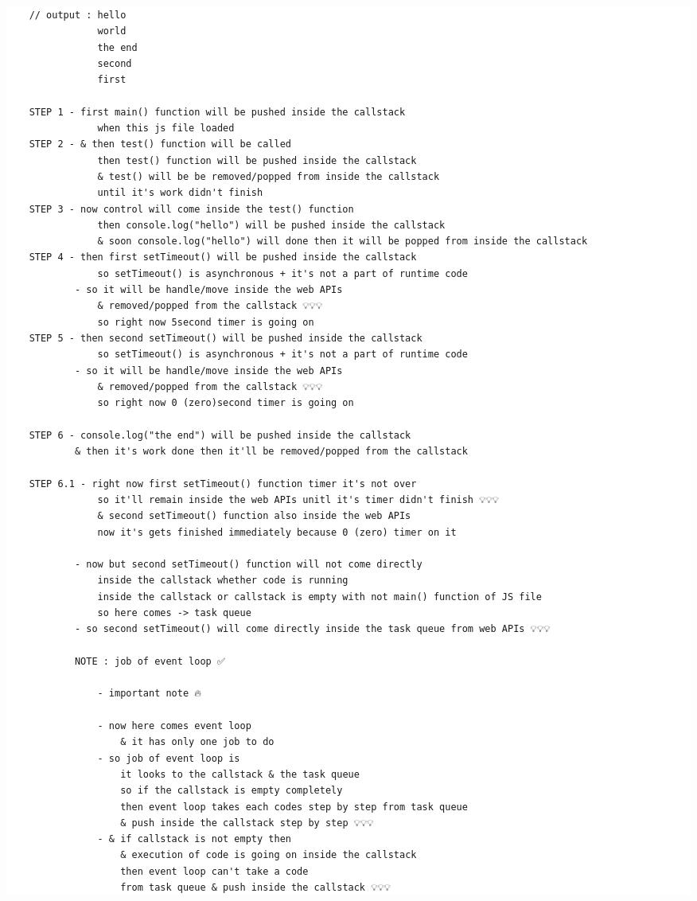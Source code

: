         // output : hello 
                    world
                    the end
                    second
                    first

        STEP 1 - first main() function will be pushed inside the callstack
                    when this js file loaded
        STEP 2 - & then test() function will be called 
                    then test() function will be pushed inside the callstack
                    & test() will be be removed/popped from inside the callstack
                    until it's work didn't finish   
        STEP 3 - now control will come inside the test() function
                    then console.log("hello") will be pushed inside the callstack
                    & soon console.log("hello") will done then it will be popped from inside the callstack
        STEP 4 - then first setTimeout() will be pushed inside the callstack
                    so setTimeout() is asynchronous + it's not a part of runtime code 
                - so it will be handle/move inside the web APIs
                    & removed/popped from the callstack 💡💡💡
                    so right now 5second timer is going on
        STEP 5 - then second setTimeout() will be pushed inside the callstack
                    so setTimeout() is asynchronous + it's not a part of runtime code
                - so it will be handle/move inside the web APIs
                    & removed/popped from the callstack 💡💡💡
                    so right now 0 (zero)second timer is going on

        STEP 6 - console.log("the end") will be pushed inside the callstack
                & then it's work done then it'll be removed/popped from the callstack
                
        STEP 6.1 - right now first setTimeout() function timer it's not over
                    so it'll remain inside the web APIs unitl it's timer didn't finish 💡💡💡
                    & second setTimeout() function also inside the web APIs
                    now it's gets finished immediately because 0 (zero) timer on it 
                
                - now but second setTimeout() function will not come directly 
                    inside the callstack whether code is running 
                    inside the callstack or callstack is empty with not main() function of JS file
                    so here comes -> task queue
                - so second setTimeout() will come directly inside the task queue from web APIs 💡💡💡 

                NOTE : job of event loop ✅

                    - important note 🔥

                    - now here comes event loop
                        & it has only one job to do 
                    - so job of event loop is 
                        it looks to the callstack & the task queue
                        so if the callstack is empty completely
                        then event loop takes each codes step by step from task queue 
                        & push inside the callstack step by step 💡💡💡
                    - & if callstack is not empty then
                        & execution of code is going on inside the callstack  
                        then event loop can't take a code 
                        from task queue & push inside the callstack 💡💡💡 
